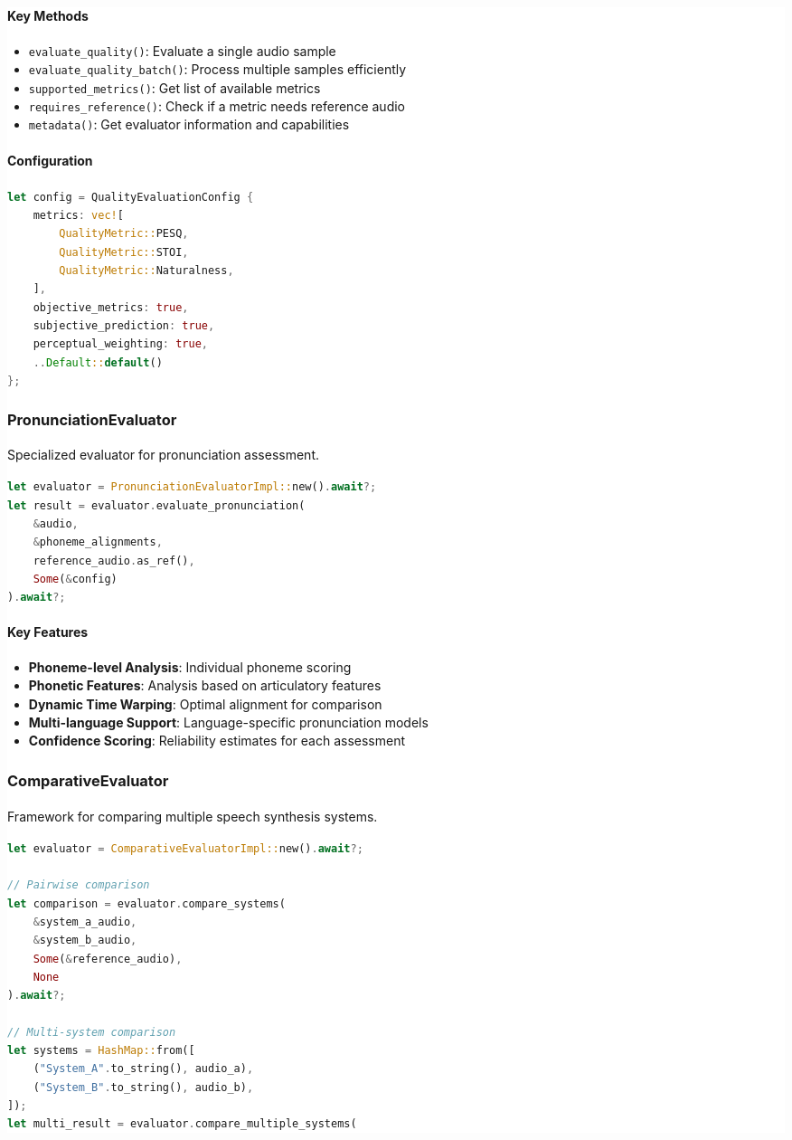 #### Key Methods

- `evaluate_quality()`: Evaluate a single audio sample
- `evaluate_quality_batch()`: Process multiple samples efficiently
- `supported_metrics()`: Get list of available metrics
- `requires_reference()`: Check if a metric needs reference audio
- `metadata()`: Get evaluator information and capabilities

#### Configuration

```rust
let config = QualityEvaluationConfig {
    metrics: vec![
        QualityMetric::PESQ,
        QualityMetric::STOI,
        QualityMetric::Naturalness,
    ],
    objective_metrics: true,
    subjective_prediction: true,
    perceptual_weighting: true,
    ..Default::default()
};
```

### PronunciationEvaluator

Specialized evaluator for pronunciation assessment.

```rust
let evaluator = PronunciationEvaluatorImpl::new().await?;
let result = evaluator.evaluate_pronunciation(
    &audio,
    &phoneme_alignments,
    reference_audio.as_ref(),
    Some(&config)
).await?;
```

#### Key Features

- **Phoneme-level Analysis**: Individual phoneme scoring
- **Phonetic Features**: Analysis based on articulatory features
- **Dynamic Time Warping**: Optimal alignment for comparison
- **Multi-language Support**: Language-specific pronunciation models
- **Confidence Scoring**: Reliability estimates for each assessment

### ComparativeEvaluator

Framework for comparing multiple speech synthesis systems.

```rust
let evaluator = ComparativeEvaluatorImpl::new().await?;

// Pairwise comparison
let comparison = evaluator.compare_systems(
    &system_a_audio,
    &system_b_audio,
    Some(&reference_audio),
    None
).await?;

// Multi-system comparison
let systems = HashMap::from([
    ("System_A".to_string(), audio_a),
    ("System_B".to_string(), audio_b),
]);
let multi_result = evaluator.compare_multiple_systems(
```